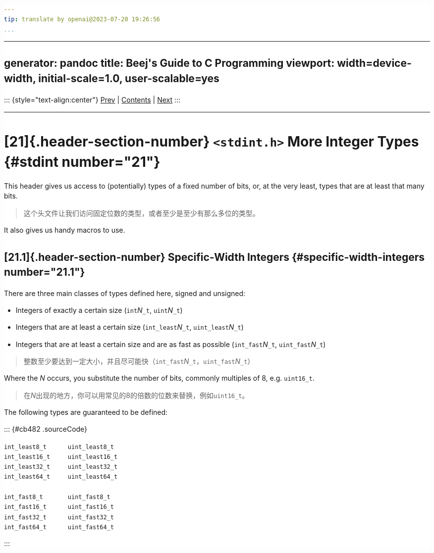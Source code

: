 ```yaml
---
tip: translate by openai@2023-07-20 19:26:56
...
```

---
generator: pandoc
title: Beej\'s Guide to C Programming
viewport: width=device-width, initial-scale=1.0, user-scalable=yes
---

::: {style="text-align:center"}
[Prev](stddef.html) \| [Contents](index.html) \| [Next](stdio.html)
:::

------------------------------------------------------------------------

# [21]{.header-section-number} `<stdint.h>` More Integer Types {#stdint number="21"}


This header gives us access to (potentially) types of a fixed number of bits, or, at the very least, types that are at least that many bits.

> 这个头文件让我们访问固定位数的类型，或者至少是至少有那么多位的类型。

It also gives us handy macros to use.

## [21.1]{.header-section-number} Specific-Width Integers {#specific-width-integers number="21.1"}

There are three main classes of types defined here, signed and unsigned:

-   Integers of exactly a certain size (`int`*N*`_t`, `uint`*N*`_t`)
-   Integers that are at least a certain size (`int_least`*N*`_t`, `uint_least`*N*`_t`)

-   Integers that are at least a certain size and are as fast as possible (`int_fast`*N*`_t`, `uint_fast`*N*`_t`)

> 整数至少要达到一定大小，并且尽可能快（`int_fast`*N*`_t`，`uint_fast`*N*`_t`）


Where the *N* occurs, you substitute the number of bits, commonly multiples of 8, e.g. `uint16_t`.

> 在*N*出现的地方，你可以用常见的8的倍数的位数来替换，例如`uint16_t`。

The following types are guaranteed to be defined:

::: {#cb482 .sourceCode}
``` {.sourceCode .c}
int_least8_t      uint_least8_t
int_least16_t     uint_least16_t
int_least32_t     uint_least32_t
int_least64_t     uint_least64_t

int_fast8_t       uint_fast8_t
int_fast16_t      uint_fast16_t
int_fast32_t      uint_fast32_t
int_fast64_t      uint_fast64_t
```
:::
